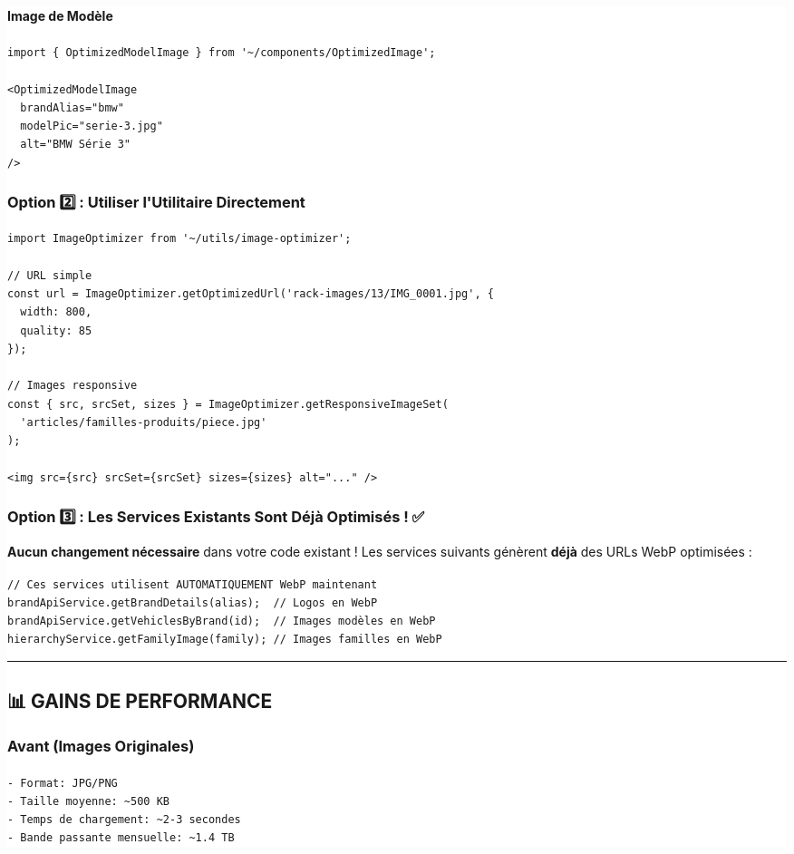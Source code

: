 #### Image de Modèle
```tsx
import { OptimizedModelImage } from '~/components/OptimizedImage';

<OptimizedModelImage 
  brandAlias="bmw"
  modelPic="serie-3.jpg"
  alt="BMW Série 3"
/>
```

### Option 2️⃣ : Utiliser l'Utilitaire Directement

```tsx
import ImageOptimizer from '~/utils/image-optimizer';

// URL simple
const url = ImageOptimizer.getOptimizedUrl('rack-images/13/IMG_0001.jpg', {
  width: 800,
  quality: 85
});

// Images responsive
const { src, srcSet, sizes } = ImageOptimizer.getResponsiveImageSet(
  'articles/familles-produits/piece.jpg'
);

<img src={src} srcSet={srcSet} sizes={sizes} alt="..." />
```

### Option 3️⃣ : Les Services Existants Sont Déjà Optimisés ! ✅

**Aucun changement nécessaire** dans votre code existant ! Les services suivants génèrent **déjà** des URLs WebP optimisées :

```tsx
// Ces services utilisent AUTOMATIQUEMENT WebP maintenant
brandApiService.getBrandDetails(alias);  // Logos en WebP
brandApiService.getVehiclesByBrand(id);  // Images modèles en WebP
hierarchyService.getFamilyImage(family); // Images familles en WebP
```

---

## 📊 GAINS DE PERFORMANCE

### Avant (Images Originales)
```
- Format: JPG/PNG
- Taille moyenne: ~500 KB
- Temps de chargement: ~2-3 secondes
- Bande passante mensuelle: ~1.4 TB
```
